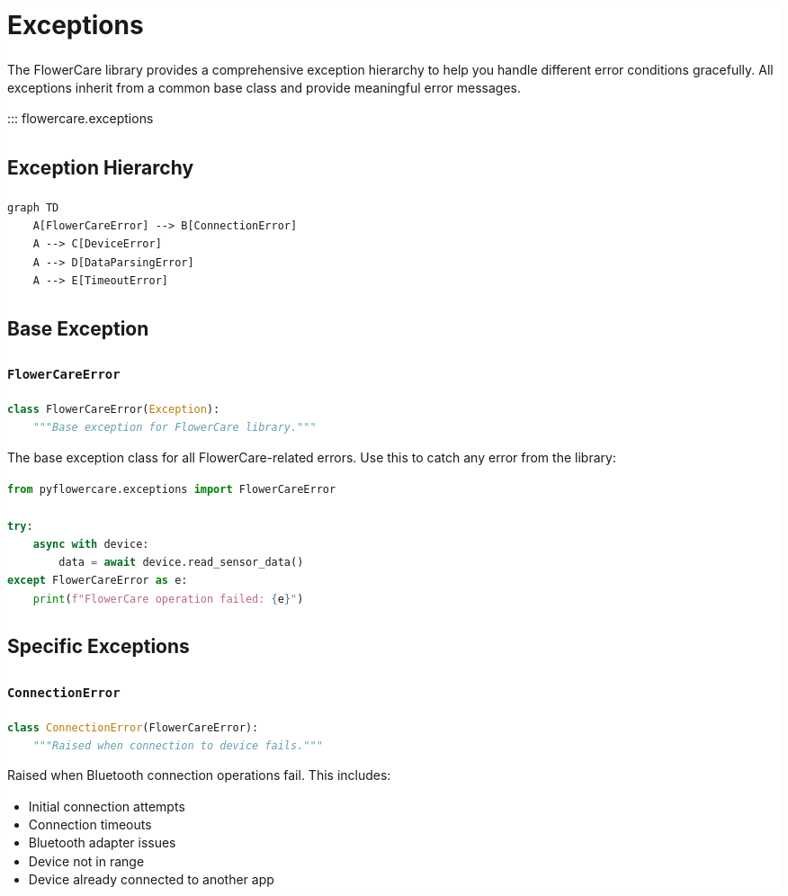 # Exceptions

The FlowerCare library provides a comprehensive exception hierarchy to help you handle different error conditions gracefully. All exceptions inherit from a common base class and provide meaningful error messages.

::: flowercare.exceptions

## Exception Hierarchy

```mermaid
graph TD
    A[FlowerCareError] --> B[ConnectionError]
    A --> C[DeviceError]
    A --> D[DataParsingError]
    A --> E[TimeoutError]
```

## Base Exception

### `FlowerCareError`
```python
class FlowerCareError(Exception):
    """Base exception for FlowerCare library."""
```

The base exception class for all FlowerCare-related errors. Use this to catch any error from the library:

```python
from pyflowercare.exceptions import FlowerCareError

try:
    async with device:
        data = await device.read_sensor_data()
except FlowerCareError as e:
    print(f"FlowerCare operation failed: {e}")
```

## Specific Exceptions

### `ConnectionError`
```python
class ConnectionError(FlowerCareError):
    """Raised when connection to device fails."""
```

Raised when Bluetooth connection operations fail. This includes:
- Initial connection attempts
- Connection timeouts
- Bluetooth adapter issues
- Device not in range
- Device already connected to another app
